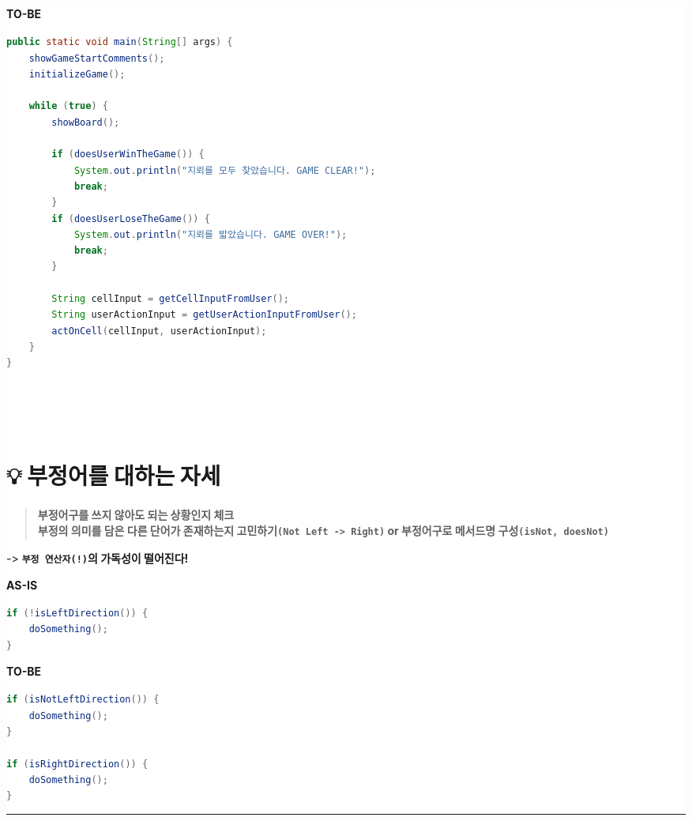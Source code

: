 **TO-BE**

```java
public static void main(String[] args) {
	showGameStartComments();
	initializeGame();
	
	while (true) {
		showBoard();
		
		if (doesUserWinTheGame()) {
			System.out.println("지뢰를 모두 찾았습니다. GAME CLEAR!");
			break;
		}
		if (doesUserLoseTheGame()) {
			System.out.println("지뢰를 밟았습니다. GAME OVER!");
			break;
		}
		
		String cellInput = getCellInputFromUser();
		String userActionInput = getUserActionInputFromUser();
		actOnCell(cellInput, userActionInput);
	}
}
```

<br/>

<br/>

<br/>

# 💡 부정어를 대하는 자세

> **부정어구를 쓰지 않아도 되는 상황인지 체크**     
> **부정의 의미를 담은 다른 단어가 존재하는지 고민하기`(Not Left -> Right)` or 부정어구로 메서드명 구성`(isNot, doesNot)`**

-> **`부정 연산자(!)`의 가독성이 떨어진다!**

**AS-IS**

```java
if (!isLeftDirection()) {
	doSomething();
}
```

**TO-BE**

```java
if (isNotLeftDirection()) {
    doSomething();
}

if (isRightDirection()) {
	doSomething();
}
```

---